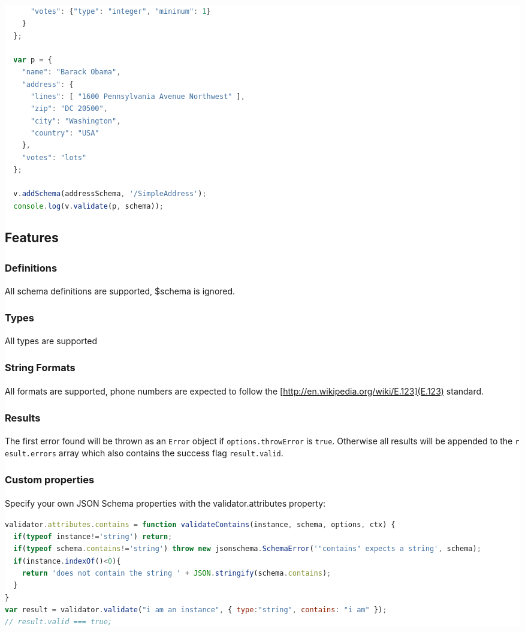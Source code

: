 ```javascript
      "votes": {"type": "integer", "minimum": 1}
    }
  };

  var p = {
    "name": "Barack Obama",
    "address": {
      "lines": [ "1600 Pennsylvania Avenue Northwest" ],
      "zip": "DC 20500",
      "city": "Washington",
      "country": "USA"
    },
    "votes": "lots"
  };

  v.addSchema(addressSchema, '/SimpleAddress');
  console.log(v.validate(p, schema));
```

## Features

### Definitions
All schema definitions are supported, $schema is ignored.

### Types
All types are supported

### String Formats
All formats are supported, phone numbers are expected to follow the [http://en.wikipedia.org/wiki/E.123](E.123) standard.

### Results
The first error found will be thrown as an `Error` object if `options.throwError` is `true`.  Otherwise all results will be appended to the `result.errors` array which also contains the success flag `result.valid`.

### Custom properties
Specify your own JSON Schema properties with the validator.attributes property:

```javascript
validator.attributes.contains = function validateContains(instance, schema, options, ctx) {
  if(typeof instance!='string') return;
  if(typeof schema.contains!='string') throw new jsonschema.SchemaError('"contains" expects a string', schema);
  if(instance.indexOf()<0){
    return 'does not contain the string ' + JSON.stringify(schema.contains);
  }
}
var result = validator.validate("i am an instance", { type:"string", contains: "i am" });
// result.valid === true;
```
